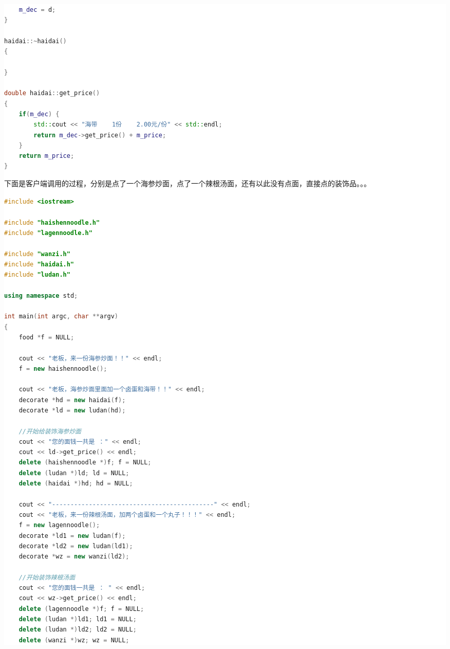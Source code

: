 ```  c++
	m_dec = d;
}

haidai::~haidai()
{

}

double haidai::get_price()
{
	if(m_dec) {
		std::cout << "海带    1份    2.00元/份" << std::endl;
		return m_dec->get_price() + m_price;
	}
	return m_price;
}
```
下面是客户端调用的过程，分别是点了一个海参炒面，点了一个辣根汤面，还有以此没有点面，直接点的装饰品。。。
``` c++
#include <iostream>

#include "haishennoodle.h"
#include "lagennoodle.h"

#include "wanzi.h"
#include "haidai.h"
#include "ludan.h"

using namespace std;

int main(int argc, char **argv)
{
	food *f = NULL;

	cout << "老板，来一份海参炒面！！" << endl;
	f = new haishennoodle();

	cout << "老板，海参炒面里面加一个卤蛋和海带！！" << endl;
	decorate *hd = new haidai(f);
	decorate *ld = new ludan(hd);
	
	//开始给装饰海参炒面
	cout << "您的面钱一共是 ：" << endl;
	cout << ld->get_price() << endl;
	delete (haishennoodle *)f; f = NULL;
	delete (ludan *)ld; ld = NULL;
	delete (haidai *)hd; hd = NULL;

	cout << "--------------------------------------------" << endl;
	cout << "老板，来一份辣根汤面，加两个卤蛋和一个丸子！！！" << endl;
	f = new lagennoodle();
	decorate *ld1 = new ludan(f);
	decorate *ld2 = new ludan(ld1);
	decorate *wz = new wanzi(ld2);

	//开始装饰辣根汤面
	cout << "您的面钱一共是 ： " << endl;
	cout << wz->get_price() << endl;
	delete (lagennoodle *)f; f = NULL;
	delete (ludan *)ld1; ld1 = NULL;
	delete (ludan *)ld2; ld2 = NULL;
	delete (wanzi *)wz; wz = NULL;

```